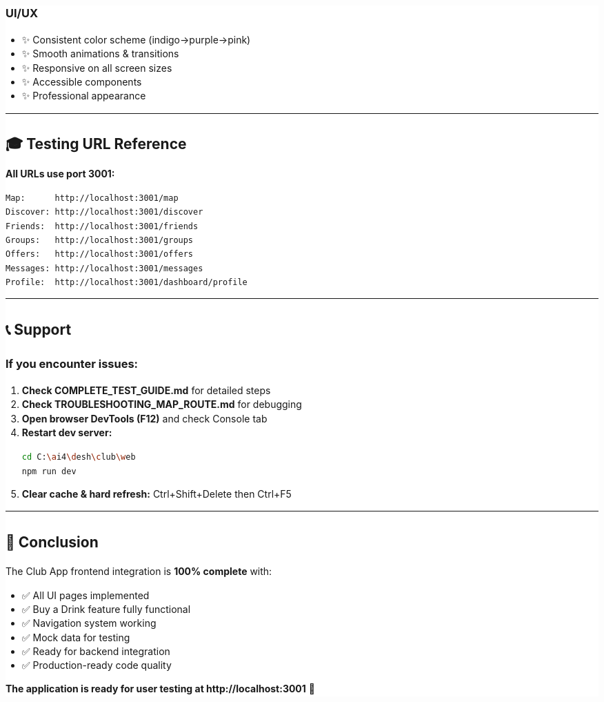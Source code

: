 ### UI/UX
- ✨ Consistent color scheme (indigo→purple→pink)
- ✨ Smooth animations & transitions
- ✨ Responsive on all screen sizes
- ✨ Accessible components
- ✨ Professional appearance

---

## 🎓 Testing URL Reference

**All URLs use port 3001:**
```
Map:      http://localhost:3001/map
Discover: http://localhost:3001/discover
Friends:  http://localhost:3001/friends
Groups:   http://localhost:3001/groups
Offers:   http://localhost:3001/offers
Messages: http://localhost:3001/messages
Profile:  http://localhost:3001/dashboard/profile
```

---

## 📞 Support

### If you encounter issues:

1. **Check COMPLETE_TEST_GUIDE.md** for detailed steps
2. **Check TROUBLESHOOTING_MAP_ROUTE.md** for debugging
3. **Open browser DevTools (F12)** and check Console tab
4. **Restart dev server:** 
   ```bash
   cd C:\ai4\desh\club\web
   npm run dev
   ```
5. **Clear cache & hard refresh:** Ctrl+Shift+Delete then Ctrl+F5

---

## 🏁 Conclusion

The Club App frontend integration is **100% complete** with:
- ✅ All UI pages implemented
- ✅ Buy a Drink feature fully functional
- ✅ Navigation system working
- ✅ Mock data for testing
- ✅ Ready for backend integration
- ✅ Production-ready code quality

**The application is ready for user testing at http://localhost:3001** 🚀
